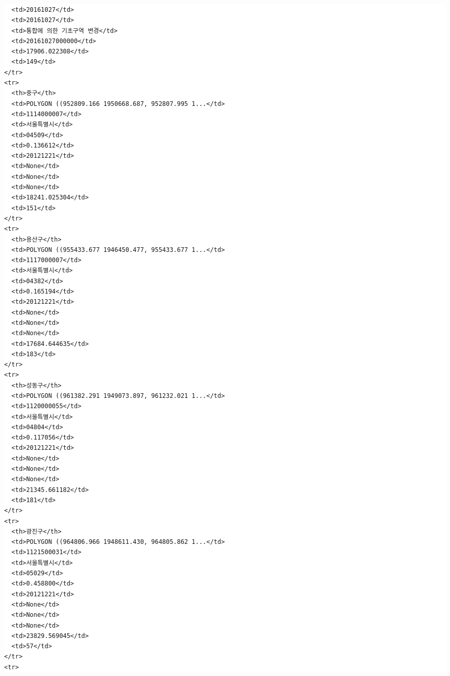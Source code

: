       <td>20161027</td>
      <td>20161027</td>
      <td>통합에 의한 기초구역 변경</td>
      <td>20161027000000</td>
      <td>17906.022308</td>
      <td>149</td>
    </tr>
    <tr>
      <th>중구</th>
      <td>POLYGON ((952809.166 1950668.687, 952807.995 1...</td>
      <td>1114000007</td>
      <td>서울특별시</td>
      <td>04509</td>
      <td>0.136612</td>
      <td>20121221</td>
      <td>None</td>
      <td>None</td>
      <td>None</td>
      <td>18241.025304</td>
      <td>151</td>
    </tr>
    <tr>
      <th>용산구</th>
      <td>POLYGON ((955433.677 1946450.477, 955433.677 1...</td>
      <td>1117000007</td>
      <td>서울특별시</td>
      <td>04382</td>
      <td>0.165194</td>
      <td>20121221</td>
      <td>None</td>
      <td>None</td>
      <td>None</td>
      <td>17684.644635</td>
      <td>183</td>
    </tr>
    <tr>
      <th>성동구</th>
      <td>POLYGON ((961382.291 1949073.897, 961232.021 1...</td>
      <td>1120000055</td>
      <td>서울특별시</td>
      <td>04804</td>
      <td>0.117056</td>
      <td>20121221</td>
      <td>None</td>
      <td>None</td>
      <td>None</td>
      <td>21345.661182</td>
      <td>181</td>
    </tr>
    <tr>
      <th>광진구</th>
      <td>POLYGON ((964806.966 1948611.430, 964805.862 1...</td>
      <td>1121500031</td>
      <td>서울특별시</td>
      <td>05029</td>
      <td>0.458800</td>
      <td>20121221</td>
      <td>None</td>
      <td>None</td>
      <td>None</td>
      <td>23829.569045</td>
      <td>57</td>
    </tr>
    <tr>